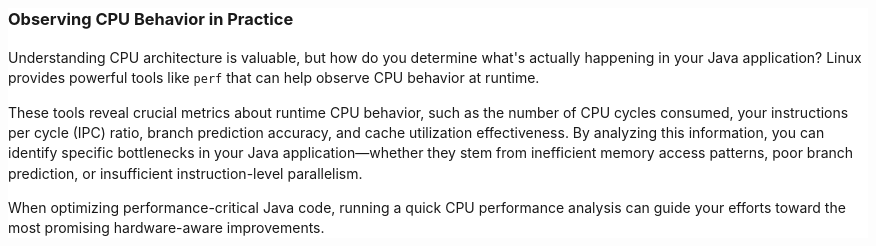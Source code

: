 ### Observing CPU Behavior in Practice

Understanding CPU architecture is valuable, but how do you determine what's actually happening in your Java application? Linux provides powerful tools like `perf` that can help observe CPU behavior at runtime.

These tools reveal crucial metrics about runtime CPU behavior, such as the number of CPU cycles consumed, your instructions per cycle (IPC) ratio, branch prediction accuracy, and cache utilization effectiveness. By analyzing this information, you can identify specific bottlenecks in your Java application—whether they stem from inefficient memory access patterns, poor branch prediction, or insufficient instruction-level parallelism.

When optimizing performance-critical Java code, running a quick CPU performance analysis can guide your efforts toward the most promising hardware-aware improvements.